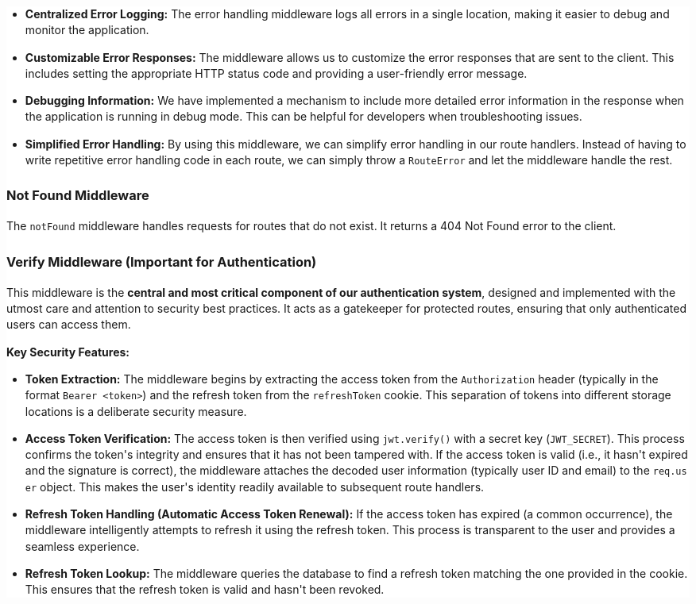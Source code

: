 
*  **Centralized Error Logging:** The error handling middleware logs all errors in a single location, making it easier to debug and monitor the application.

  

*  **Customizable Error Responses:** The middleware allows us to customize the error responses that are sent to the client. This includes setting the appropriate HTTP status code and providing a user-friendly error message.

  

*  **Debugging Information:** We have implemented a mechanism to include more detailed error information in the response when the application is running in debug mode. This can be helpful for developers when troubleshooting issues.

  

*  **Simplified Error Handling:** By using this middleware, we can simplify error handling in our route handlers. Instead of having to write repetitive error handling code in each route, we can simply throw a `RouteError` and let the middleware handle the rest.

  

### Not Found Middleware

  

The `notFound` middleware handles requests for routes that do not exist. It returns a 404 Not Found error to the client.

  

### Verify Middleware (Important for Authentication)

  

This middleware is the **central and most critical component of our authentication system**, designed and implemented with the utmost care and attention to security best practices. It acts as a gatekeeper for protected routes, ensuring that only authenticated users can access them.

  

**Key Security Features:**

  

*  **Token Extraction:** The middleware begins by extracting the access token from the `Authorization` header (typically in the format `Bearer <token>`) and the refresh token from the `refreshToken` cookie. This separation of tokens into different storage locations is a deliberate security measure.

*  **Access Token Verification:** The access token is then verified using `jwt.verify()` with a secret key (`JWT_SECRET`). This process confirms the token's integrity and ensures that it has not been tampered with. If the access token is valid (i.e., it hasn't expired and the signature is correct), the middleware attaches the decoded user information (typically user ID and email) to the `req.user` object. This makes the user's identity readily available to subsequent route handlers.

*  **Refresh Token Handling (Automatic Access Token Renewal):** If the access token has expired (a common occurrence), the middleware intelligently attempts to refresh it using the refresh token. This process is transparent to the user and provides a seamless experience.

*  **Refresh Token Lookup:** The middleware queries the database to find a refresh token matching the one provided in the cookie. This ensures that the refresh token is valid and hasn't been revoked.
